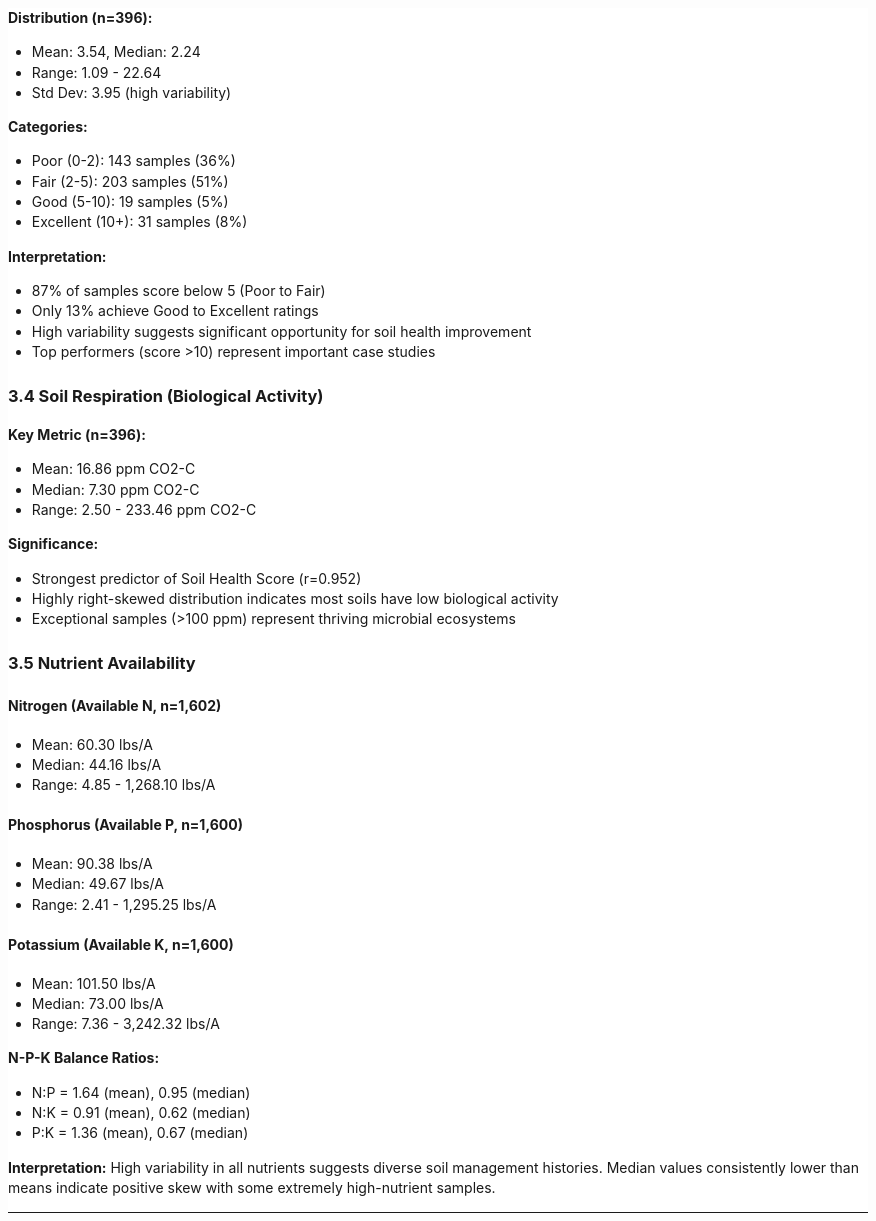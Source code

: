 **Distribution (n=396):**
- Mean: 3.54, Median: 2.24
- Range: 1.09 - 22.64
- Std Dev: 3.95 (high variability)

**Categories:**
- Poor (0-2): 143 samples (36%)
- Fair (2-5): 203 samples (51%)
- Good (5-10): 19 samples (5%)
- Excellent (10+): 31 samples (8%)

**Interpretation:**
- 87% of samples score below 5 (Poor to Fair)
- Only 13% achieve Good to Excellent ratings
- High variability suggests significant opportunity for soil health improvement
- Top performers (score >10) represent important case studies

### 3.4 Soil Respiration (Biological Activity)

**Key Metric (n=396):**
- Mean: 16.86 ppm CO2-C
- Median: 7.30 ppm CO2-C
- Range: 2.50 - 233.46 ppm CO2-C

**Significance:**
- Strongest predictor of Soil Health Score (r=0.952)
- Highly right-skewed distribution indicates most soils have low biological activity
- Exceptional samples (>100 ppm) represent thriving microbial ecosystems

### 3.5 Nutrient Availability

#### Nitrogen (Available N, n=1,602)
- Mean: 60.30 lbs/A
- Median: 44.16 lbs/A
- Range: 4.85 - 1,268.10 lbs/A

#### Phosphorus (Available P, n=1,600)
- Mean: 90.38 lbs/A
- Median: 49.67 lbs/A
- Range: 2.41 - 1,295.25 lbs/A

#### Potassium (Available K, n=1,600)
- Mean: 101.50 lbs/A
- Median: 73.00 lbs/A
- Range: 7.36 - 3,242.32 lbs/A

**N-P-K Balance Ratios:**
- N:P = 1.64 (mean), 0.95 (median)
- N:K = 0.91 (mean), 0.62 (median)
- P:K = 1.36 (mean), 0.67 (median)

**Interpretation:** High variability in all nutrients suggests diverse soil management histories. Median values consistently lower than means indicate positive skew with some extremely high-nutrient samples.

---